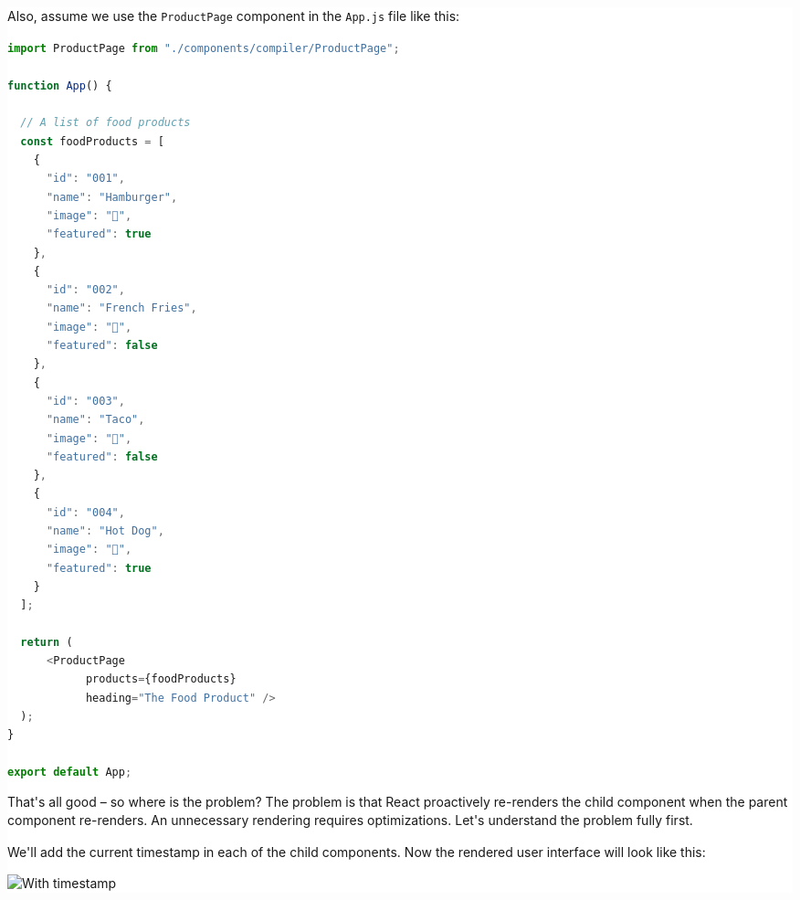 Also, assume we use the `ProductPage` component in the `App.js` file like this:

```js
import ProductPage from "./components/compiler/ProductPage";

function App() {

  // A list of food products    
  const foodProducts = [
    {
      "id": "001",
      "name": "Hamburger",
      "image": "🍔",
      "featured": true
    },
    {
      "id": "002",
      "name": "French Fries",
      "image": "🍟",
      "featured": false
    },
    {
      "id": "003",
      "name": "Taco",
      "image": "🌮",
      "featured": false
    },
    {
      "id": "004",
      "name": "Hot Dog",
      "image": "🌭",
      "featured": true
    }
  ];

  return (
      <ProductPage 
            products={foodProducts} 
            heading="The Food Product" />
  );
}

export default App;
```

That's all good – so where is the problem? The problem is that React proactively re-renders the child component when the parent component re-renders. An unnecessary rendering requires optimizations. Let's understand the problem fully first.

We'll add the current timestamp in each of the child components. Now the rendered user interface will look like this:

![With timestamp](https://cdn.hashnode.com/res/hashnode/image/upload/v1724241332454/5debcdce-0349-40a3-916f-78e479668c12.png)
